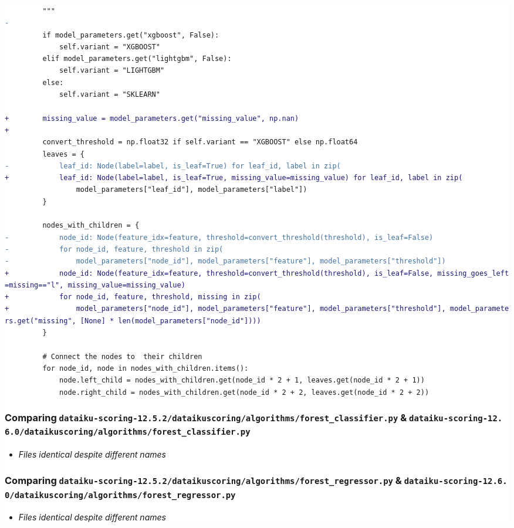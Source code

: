 ```diff
         """
-
         if model_parameters.get("xgboost", False):
             self.variant = "XGBOOST"
         elif model_parameters.get("lightgbm", False):
             self.variant = "LIGHTGBM"
         else:
             self.variant = "SKLEARN"
 
+        missing_value = model_parameters.get("missing_value", np.nan)
+
         convert_threshold = np.float32 if self.variant == "XGBOOST" else np.float64
         leaves = {
-            leaf_id: Node(label=label, is_leaf=True) for leaf_id, label in zip(
+            leaf_id: Node(label=label, is_leaf=True, missing_value=missing_value) for leaf_id, label in zip(
                 model_parameters["leaf_id"], model_parameters["label"])
         }
 
         nodes_with_children = {
-            node_id: Node(feature_idx=feature, threshold=convert_threshold(threshold), is_leaf=False)
-            for node_id, feature, threshold in zip(
-                model_parameters["node_id"], model_parameters["feature"], model_parameters["threshold"])
+            node_id: Node(feature_idx=feature, threshold=convert_threshold(threshold), is_leaf=False, missing_goes_left=missing=="l", missing_value=missing_value)
+            for node_id, feature, threshold, missing in zip(
+                model_parameters["node_id"], model_parameters["feature"], model_parameters["threshold"], model_parameters.get("missing", [None] * len(model_parameters["node_id"])))
         }
 
         # Connect the nodes to  their children
         for node_id, node in nodes_with_children.items():
             node.left_child = nodes_with_children.get(node_id * 2 + 1, leaves.get(node_id * 2 + 1))
             node.right_child = nodes_with_children.get(node_id * 2 + 2, leaves.get(node_id * 2 + 2))
```

### Comparing `dataiku-scoring-12.5.2/dataikuscoring/algorithms/forest_classifier.py` & `dataiku-scoring-12.6.0/dataikuscoring/algorithms/forest_classifier.py`

 * *Files identical despite different names*

### Comparing `dataiku-scoring-12.5.2/dataikuscoring/algorithms/forest_regressor.py` & `dataiku-scoring-12.6.0/dataikuscoring/algorithms/forest_regressor.py`

 * *Files identical despite different names*
